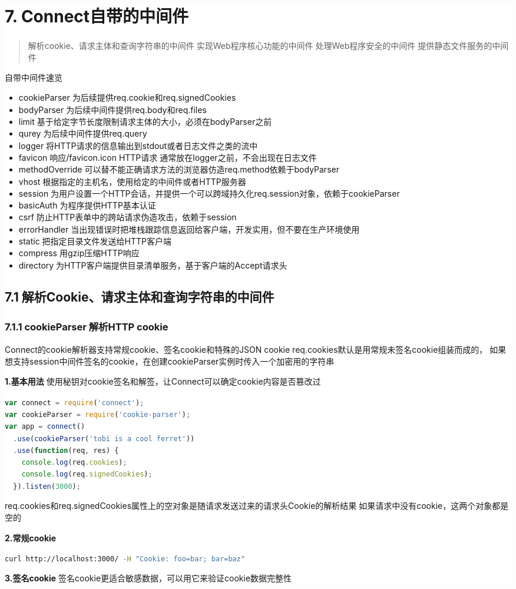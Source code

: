 
# 7. Connect自带的中间件

> 解析cookie、请求主体和查询字符串的中间件
> 实现Web程序核心功能的中间件
> 处理Web程序安全的中间件
> 提供静态文件服务的中间件

自带中间件速览
- cookieParser 为后续提供req.cookie和req.signedCookies
- bodyParser 为后续中间件提供req.body和req.files
- limit 基于给定字节长度限制请求主体的大小，必须在bodyParser之前
- qurey 为后续中间件提供req.query
- logger 将HTTP请求的信息输出到stdout或者日志文件之类的流中
- favicon 响应/favicon.icon HTTP请求 通常放在logger之前，不会出现在日志文件
- methodOverride 可以替不能正确请求方法的浏览器仿造req.method依赖于bodyParser
- vhost 根据指定的主机名，使用给定的中间件或者HTTP服务器
- session 为用户设置一个HTTP会话，并提供一个可以跨域持久化req.session对象，依赖于cookieParser
- basicAuth 为程序提供HTTP基本认证
- csrf 防止HTTP表单中的跨站请求伪造攻击，依赖于session
- errorHandler 当出现错误时把堆栈跟踪信息返回给客户端，开发实用，但不要在生产环境使用
- static 把指定目录文件发送给HTTP客户端
- compress 用gzip压缩HTTP响应
- directory 为HTTP客户端提供目录清单服务，基于客户端的Accept请求头

## 7.1 解析Cookie、请求主体和查询字符串的中间件
### 7.1.1 cookieParser 解析HTTP cookie
Connect的cookie解析器支持常规cookie、签名cookie和特殊的JSON cookie
req.cookies默认是用常规未签名cookie组装而成的，
如果想支持session中间件签名的cookie，在创建cookieParser实例时传入一个加密用的字符串

**1.基本用法**
使用秘钥对cookie签名和解签，让Connect可以确定cookie内容是否篡改过
``` js
var connect = require('connect');
var cookieParser = require('cookie-parser');
var app = connect()
  .use(cookieParser('tobi is a cool ferret'))
  .use(function(req, res) {
    console.log(req.cookies);
    console.log(req.signedCookies);
  }).listen(3000);
```
req.cookies和req.signedCookies属性上的空对象是随请求发送过来的请求头Cookie的解析结果
如果请求中没有cookie，这两个对象都是空的

**2.常规cookie**
``` sh
curl http://localhost:3000/ -H "Cookie: foo=bar; bar=baz" 
```

**3.签名cookie**
签名cookie更适合敏感数据，可以用它来验证cookie数据完整性
